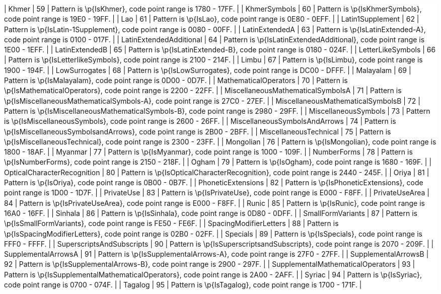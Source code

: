 | Khmer | 59 | Pattern is \\p\{IsKhmer\}, code point range is 1780 \- 17FF\. |
| KhmerSymbols | 60 | Pattern is \\p\{IsKhmerSymbols\}, code point range is 19E0 \- 19FF\. |
| Lao | 61 | Pattern is \\p\{IsLao\}, code point range is 0E80 \- 0EFF\. |
| Latin1Supplement | 62 | Pattern is \\p\{IsLatin\-1Supplement\}, code point range is 0080 \- 00FF\. |
| LatinExtendedA | 63 | Pattern is \\p\{IsLatinExtended\-A\}, code point range is 0100 \- 017F\. |
| LatinExtendedAdditional | 64 | Pattern is \\p\{IsLatinExtendedAdditional\}, code point range is 1E00 \- 1EFF\. |
| LatinExtendedB | 65 | Pattern is \\p\{IsLatinExtended\-B\}, code point range is 0180 \- 024F\. |
| LetterLikeSymbols | 66 | Pattern is \\p\{IsLetterlikeSymbols\}, code point range is 2100 \- 214F\. |
| Limbu | 67 | Pattern is \\p\{IsLimbu\}, code point range is 1900 \- 194F\. |
| LowSurrogates | 68 | Pattern is \\p\{IsLowSurrogates\}, code point range is DC00 \- DFFF\. |
| Malayalam | 69 | Pattern is \\p\{IsMalayalam\}, code point range is 0D00 \- 0D7F\. |
| MathematicalOperators | 70 | Pattern is \\p\{IsMathematicalOperators\}, code point range is 2200 \- 22FF\. |
| MiscellaneousMathematicalSymbolsA | 71 | Pattern is \\p\{IsMiscellaneousMathematicalSymbols\-A\}, code point range is 27C0 \- 27EF\. |
| MiscellaneousMathematicalSymbolsB | 72 | Pattern is \\p\{IsMiscellaneousMathematicalSymbols\-B\}, code point range is 2980 \- 29FF\. |
| MiscellaneousSymbols | 73 | Pattern is \\p\{IsMiscellaneousSymbols\}, code point range is 2600 \- 26FF\. |
| MiscellaneousSymbolsAndArrows | 74 | Pattern is \\p\{IsMiscellaneousSymbolsandArrows\}, code point range is 2B00 \- 2BFF\. |
| MiscellaneousTechnical | 75 | Pattern is \\p\{IsMiscellaneousTechnical\}, code point range is 2300 \- 23FF\. |
| Mongolian | 76 | Pattern is \\p\{IsMongolian\}, code point range is 1800 \- 18AF\. |
| Myanmar | 77 | Pattern is \\p\{IsMyanmar\}, code point range is 1000 \- 109F\. |
| NumberForms | 78 | Pattern is \\p\{IsNumberForms\}, code point range is 2150 \- 218F\. |
| Ogham | 79 | Pattern is \\p\{IsOgham\}, code point range is 1680 \- 169F\. |
| OpticalCharacterRecognition | 80 | Pattern is \\p\{IsOpticalCharacterRecognition\}, code point range is 2440 \- 245F\. |
| Oriya | 81 | Pattern is \\p\{IsOriya\}, code point range is 0B00 \- 0B7F\. |
| PhoneticExtensions | 82 | Pattern is \\p\{IsPhoneticExtensions\}, code point range is 1D00 \- 1D7F\. |
| PrivateUse | 83 | Pattern is \\p\{IsPrivateUse\}, code point range is E000 \- F8FF\. |
| PrivateUseArea | 84 | Pattern is \\p\{IsPrivateUseArea\}, code point range is E000 \- F8FF\. |
| Runic | 85 | Pattern is \\p\{IsRunic\}, code point range is 16A0 \- 16FF\. |
| Sinhala | 86 | Pattern is \\p\{IsSinhala\}, code point range is 0D80 \- 0DFF\. |
| SmallFormVariants | 87 | Pattern is \\p\{IsSmallFormVariants\}, code point range is FE50 \- FE6F\. |
| SpacingModifierLetters | 88 | Pattern is \\p\{IsSpacingModifierLetters\}, code point range is 02B0 \- 02FF\. |
| Specials | 89 | Pattern is \\p\{IsSpecials\}, code point range is FFF0 \- FFFF\. |
| SuperscriptsAndSubscripts | 90 | Pattern is \\p\{IsSuperscriptsandSubscripts\}, code point range is 2070 \- 209F\. |
| SupplementalArrowsA | 91 | Pattern is \\p\{IsSupplementalArrows\-A\}, code point range is 27F0 \- 27FF\. |
| SupplementalArrowsB | 92 | Pattern is \\p\{IsSupplementalArrows\-B\}, code point range is 2900 \- 297F\. |
| SupplementalMathematicalOperators | 93 | Pattern is \\p\{IsSupplementalMathematicalOperators\}, code point range is 2A00 \- 2AFF\. |
| Syriac | 94 | Pattern is \\p\{IsSyriac\}, code point range is 0700 \- 074F\. |
| Tagalog | 95 | Pattern is \\p\{IsTagalog\}, code point range is 1700 \- 171F\. |